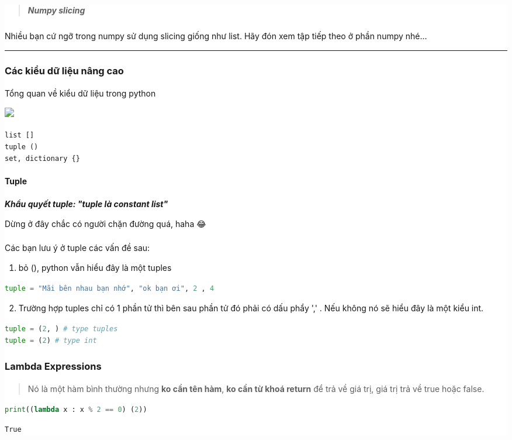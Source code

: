 
> ##### **Numpy slicing**

Nhiều bạn cứ ngỡ trong numpy sử dụng slicing giống như list.
Hãy đón xem tập tiếp theo ở phần numpy nhé...

------

### Các kiểu dữ liệu nâng cao

Tổng quan về kiểu dữ liệu trong python

![](https://i.imgur.com/UVw74RV.png)


    list []
    tuple ()
    set, dictionary {}

#### **Tuple** 

***Khẩu quyết tuple: "tuple là constant list"***

Dừng ở đây chắc có người chặn đường quá, haha 😂 
<br/>
<br/>
Các bạn lưu ý ở tuple các vấn đề sau:

1.   bỏ (), python vẫn hiểu đây là một tuples 

```python
tuple = "Mãi bên nhau bạn nhớ", "ok bạn ơi", 2 , 4
```

2.   Trường hợp tuples chỉ có 1 phần tử thì bên sau phần tử đó phải có dấu phẩy ',' . Nếu không nó sẽ hiểu đây là một kiểu int.


```python
tuple = (2, ) # type tuples
tuple = (2) # type int
```








### **Lambda Expressions**

> Nó là một hàm bình thường nhưng **ko cần tên hàm**, **ko cần từ khoá return** để trả về giá trị, giá trị trả về true hoặc false. 





```python
print((lambda x : x % 2 == 0) (2))
```

    True
    